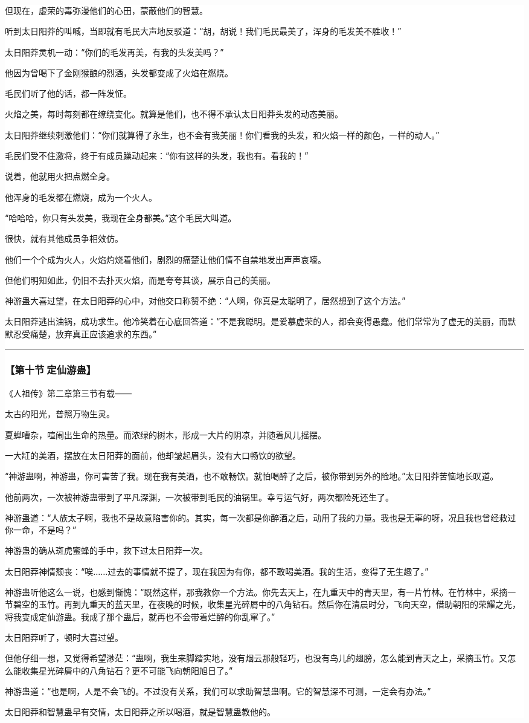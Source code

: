 但现在，虚荣的毒弥漫他们的心田，蒙蔽他们的智慧。

听到太日阳莽的叫喊，当即就有毛民大声地反驳道：“胡，胡说！我们毛民最美了，浑身的毛发美不胜收！”

太日阳莽灵机一动：“你们的毛发再美，有我的头发美吗？”

他因为曾喝下了金刚猴酿的烈酒，头发都变成了火焰在燃烧。

毛民们听了他的话，都一阵发怔。

火焰之美，每时每刻都在缭绕变化。就算是他们，也不得不承认太日阳莽头发的动态美丽。

太日阳莽继续刺激他们：“你们就算得了永生，也不会有我美丽！你们看我的头发，和火焰一样的颜色，一样的动人。”

毛民们受不住激将，终于有成员躁动起来：“你有这样的头发，我也有。看我的！”

说着，他就用火把点燃全身。

他浑身的毛发都在燃烧，成为一个火人。

“哈哈哈，你只有头发美，我现在全身都美。”这个毛民大叫道。

很快，就有其他成员争相效仿。

他们一个个成为火人，火焰灼烧着他们，剧烈的痛楚让他们情不自禁地发出声声哀嚎。

但他们明知如此，仍旧不去扑灭火焰，而是夸夸其谈，展示自己的美丽。

神游蛊大喜过望，在太日阳莽的心中，对他交口称赞不绝：“人啊，你真是太聪明了，居然想到了这个方法。”

太日阳莽逃出油锅，成功求生。他冷笑着在心底回答道：“不是我聪明。是爱慕虚荣的人，都会变得愚蠢。他们常常为了虚无的美丽，而默默忍受痛楚，放弃真正应该追求的东西。”

------

### 【第十节 定仙游蛊】

《人祖传》第二章第三节有载——

太古的阳光，普照万物生灵。

夏蝉嘈杂，喧闹出生命的热量。而浓绿的树木，形成一大片的阴凉，并随着风儿摇摆。

一大缸的美酒，摆放在太日阳莽的面前，他却皱起眉头，没有大口畅饮的欲望。

“神游蛊啊，神游蛊，你可害苦了我。现在我有美酒，也不敢畅饮。就怕喝醉了之后，被你带到另外的险地。”太日阳莽苦恼地长叹道。

他前两次，一次被神游蛊带到了平凡深渊，一次被带到毛民的油锅里。幸亏运气好，两次都险死还生了。

神游蛊道：“人族太子啊，我也不是故意陷害你的。其实，每一次都是你醉酒之后，动用了我的力量。我也是无辜的呀，况且我也曾经救过你一命，不是吗？”

神游蛊的确从斑虎蜜蜂的手中，救下过太日阳莽一次。

太日阳莽神情颓丧：“唉……过去的事情就不提了，现在我因为有你，都不敢喝美酒。我的生活，变得了无生趣了。”

神游蛊听他这么一说，也感到惭愧：“既然这样，那我教你一个方法。你先去天上，在九重天中的青天里，有一片竹林。在竹林中，采摘一节碧空的玉竹。再到九重天的蓝天里，在夜晚的时候，收集星光碎屑中的八角钻石。然后你在清晨时分，飞向天空，借助朝阳的荣耀之光，将我变成定仙游蛊。我成了那个蛊后，就再也不会带着烂醉的你乱窜了。”

太日阳莽听了，顿时大喜过望。

但他仔细一想，又觉得希望渺茫：“蛊啊，我生来脚踏实地，没有烟云那般轻巧，也没有鸟儿的翅膀，怎么能到青天之上，采摘玉竹。又怎么能收集星光碎屑中的八角钻石？更不可能飞向朝阳旭日了。”

神游蛊道：“也是啊，人是不会飞的。不过没有关系，我们可以求助智慧蛊啊。它的智慧深不可测，一定会有办法。”

太日阳莽和智慧蛊早有交情，太日阳莽之所以喝酒，就是智慧蛊教他的。

